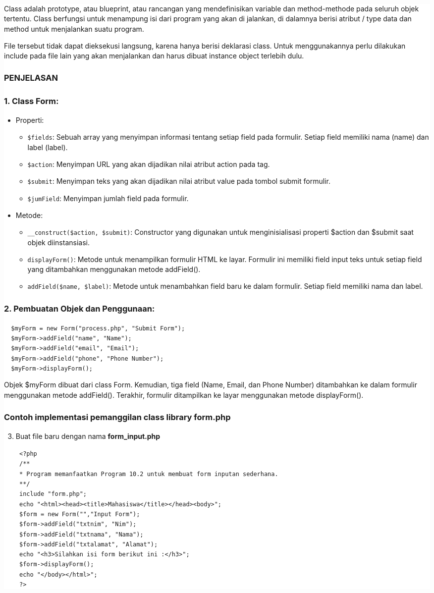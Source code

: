 Class adalah prototype, atau blueprint, atau rancangan yang mendefinisikan variable dan method-methode pada seluruh objek tertentu. Class berfungsi untuk menampung isi dari program yang akan di jalankan, di dalamnya berisi atribut / type data dan method untuk menjalankan suatu program.

File tersebut tidak dapat dieksekusi langsung, karena hanya berisi deklarasi class. Untuk menggunakannya perlu dilakukan include pada file lain yang akan menjalankan dan harus dibuat instance object terlebih dulu.

  ### PENJELASAN
  
### 1. Class Form:

- Properti:

   - ```$fields```: Sebuah array yang menyimpan informasi tentang setiap field pada formulir. Setiap field memiliki nama (name) dan label (label).

   - ```$action```: Menyimpan URL yang akan dijadikan nilai atribut action pada tag.

   - ```$submit```: Menyimpan teks yang akan dijadikan nilai atribut value pada tombol submit formulir.

   - ```$jumField```: Menyimpan jumlah field pada formulir.

- Metode:

   - ```__construct($action, $submit)```: Constructor yang digunakan untuk menginisialisasi properti $action dan $submit saat objek diinstansiasi.

   - ```displayForm()```: Metode untuk menampilkan formulir HTML ke layar. Formulir ini memiliki field input teks untuk setiap field yang ditambahkan menggunakan metode addField().

   - ```addField($name, $label)```: Metode untuk menambahkan field baru ke dalam formulir. Setiap field memiliki nama dan label.

### 2. Pembuatan Objek dan Penggunaan:

      $myForm = new Form("process.php", "Submit Form");
      $myForm->addField("name", "Name");
      $myForm->addField("email", "Email");
      $myForm->addField("phone", "Phone Number");
      $myForm->displayForm();

Objek $myForm dibuat dari class Form. Kemudian, tiga field (Name, Email, dan Phone Number) ditambahkan ke dalam formulir menggunakan metode addField(). Terakhir, formulir ditampilkan ke layar menggunakan metode displayForm().

### Contoh implementasi pemanggilan class library form.php

3. Buat file baru dengan nama <b>form_input.php</b>

        <?php
        /**
        * Program memanfaatkan Program 10.2 untuk membuat form inputan sederhana.
        **/
        include "form.php";
        echo "<html><head><title>Mahasiswa</title></head><body>";
        $form = new Form("","Input Form");
        $form->addField("txtnim", "Nim");
        $form->addField("txtnama", "Nama");
        $form->addField("txtalamat", "Alamat");
        echo "<h3>Silahkan isi form berikut ini :</h3>";
        $form->displayForm();
        echo "</body></html>";
        ?>
   